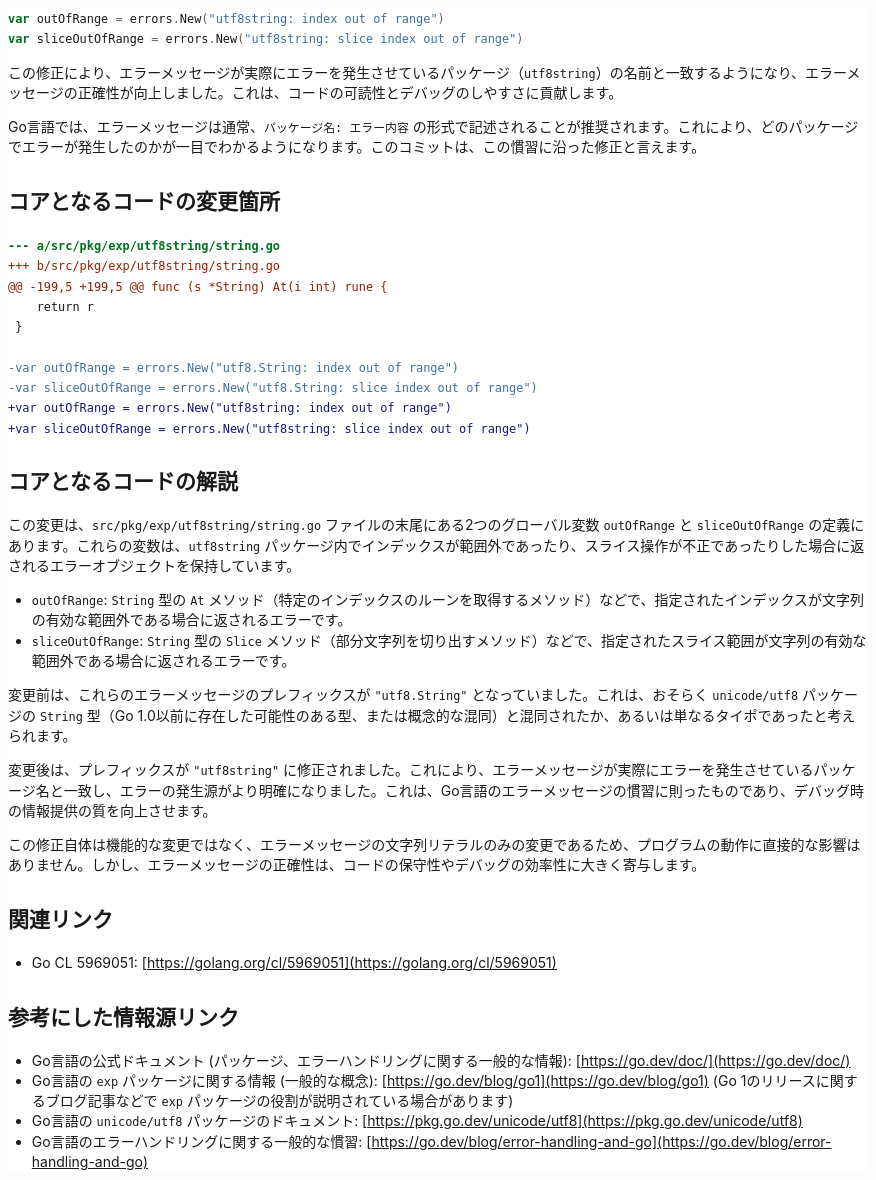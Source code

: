```go
var outOfRange = errors.New("utf8string: index out of range")
var sliceOutOfRange = errors.New("utf8string: slice index out of range")
```

この修正により、エラーメッセージが実際にエラーを発生させているパッケージ（`utf8string`）の名前と一致するようになり、エラーメッセージの正確性が向上しました。これは、コードの可読性とデバッグのしやすさに貢献します。

Go言語では、エラーメッセージは通常、`パッケージ名: エラー内容` の形式で記述されることが推奨されます。これにより、どのパッケージでエラーが発生したのかが一目でわかるようになります。このコミットは、この慣習に沿った修正と言えます。

## コアとなるコードの変更箇所

```diff
--- a/src/pkg/exp/utf8string/string.go
+++ b/src/pkg/exp/utf8string/string.go
@@ -199,5 +199,5 @@ func (s *String) At(i int) rune {
 	return r
 }
 
-var outOfRange = errors.New("utf8.String: index out of range")
-var sliceOutOfRange = errors.New("utf8.String: slice index out of range")
+var outOfRange = errors.New("utf8string: index out of range")
+var sliceOutOfRange = errors.New("utf8string: slice index out of range")
```

## コアとなるコードの解説

この変更は、`src/pkg/exp/utf8string/string.go` ファイルの末尾にある2つのグローバル変数 `outOfRange` と `sliceOutOfRange` の定義にあります。これらの変数は、`utf8string` パッケージ内でインデックスが範囲外であったり、スライス操作が不正であったりした場合に返されるエラーオブジェクトを保持しています。

- `outOfRange`: `String` 型の `At` メソッド（特定のインデックスのルーンを取得するメソッド）などで、指定されたインデックスが文字列の有効な範囲外である場合に返されるエラーです。
- `sliceOutOfRange`: `String` 型の `Slice` メソッド（部分文字列を切り出すメソッド）などで、指定されたスライス範囲が文字列の有効な範囲外である場合に返されるエラーです。

変更前は、これらのエラーメッセージのプレフィックスが `"utf8.String"` となっていました。これは、おそらく `unicode/utf8` パッケージの `String` 型（Go 1.0以前に存在した可能性のある型、または概念的な混同）と混同されたか、あるいは単なるタイポであったと考えられます。

変更後は、プレフィックスが `"utf8string"` に修正されました。これにより、エラーメッセージが実際にエラーを発生させているパッケージ名と一致し、エラーの発生源がより明確になりました。これは、Go言語のエラーメッセージの慣習に則ったものであり、デバッグ時の情報提供の質を向上させます。

この修正自体は機能的な変更ではなく、エラーメッセージの文字列リテラルのみの変更であるため、プログラムの動作に直接的な影響はありません。しかし、エラーメッセージの正確性は、コードの保守性やデバッグの効率性に大きく寄与します。

## 関連リンク

*   Go CL 5969051: [https://golang.org/cl/5969051](https://golang.org/cl/5969051)

## 参考にした情報源リンク

*   Go言語の公式ドキュメント (パッケージ、エラーハンドリングに関する一般的な情報): [https://go.dev/doc/](https://go.dev/doc/)
*   Go言語の `exp` パッケージに関する情報 (一般的な概念): [https://go.dev/blog/go1](https://go.dev/blog/go1) (Go 1のリリースに関するブログ記事などで `exp` パッケージの役割が説明されている場合があります)
*   Go言語の `unicode/utf8` パッケージのドキュメント: [https://pkg.go.dev/unicode/utf8](https://pkg.go.dev/unicode/utf8)
*   Go言語のエラーハンドリングに関する一般的な慣習: [https://go.dev/blog/error-handling-and-go](https://go.dev/blog/error-handling-and-go)

